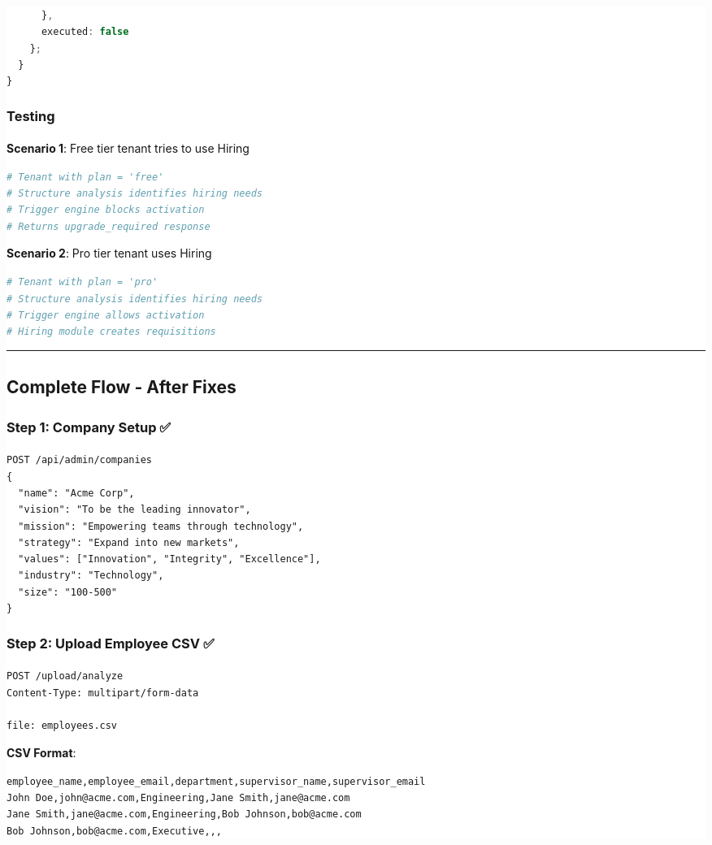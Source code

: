 ```typescript
      },
      executed: false
    };
  }
}
```

### Testing

**Scenario 1**: Free tier tenant tries to use Hiring
```bash
# Tenant with plan = 'free'
# Structure analysis identifies hiring needs
# Trigger engine blocks activation
# Returns upgrade_required response
```

**Scenario 2**: Pro tier tenant uses Hiring
```bash
# Tenant with plan = 'pro'
# Structure analysis identifies hiring needs
# Trigger engine allows activation
# Hiring module creates requisitions
```

---

## Complete Flow - After Fixes

### Step 1: Company Setup ✅
```http
POST /api/admin/companies
{
  "name": "Acme Corp",
  "vision": "To be the leading innovator",
  "mission": "Empowering teams through technology",
  "strategy": "Expand into new markets",
  "values": ["Innovation", "Integrity", "Excellence"],
  "industry": "Technology",
  "size": "100-500"
}
```

### Step 2: Upload Employee CSV ✅
```http
POST /upload/analyze
Content-Type: multipart/form-data

file: employees.csv
```

**CSV Format**:
```csv
employee_name,employee_email,department,supervisor_name,supervisor_email
John Doe,john@acme.com,Engineering,Jane Smith,jane@acme.com
Jane Smith,jane@acme.com,Engineering,Bob Johnson,bob@acme.com
Bob Johnson,bob@acme.com,Executive,,,
```

